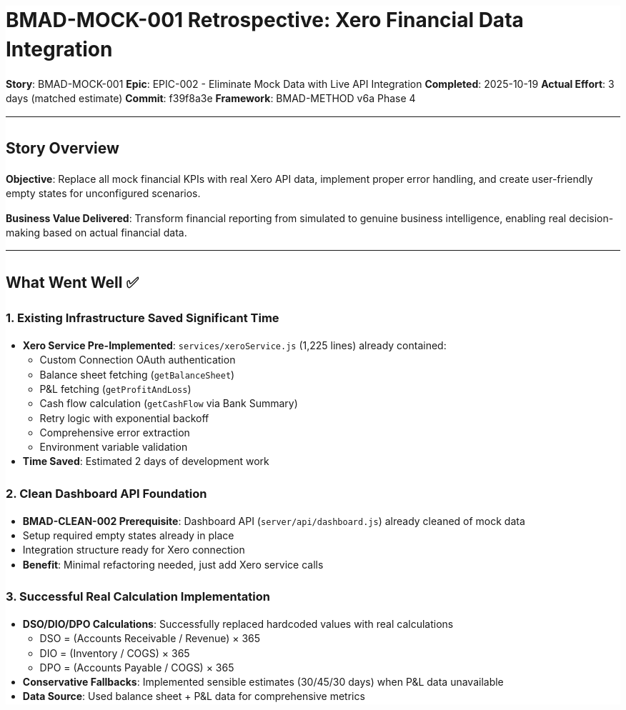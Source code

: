 # BMAD-MOCK-001 Retrospective: Xero Financial Data Integration

**Story**: BMAD-MOCK-001
**Epic**: EPIC-002 - Eliminate Mock Data with Live API Integration
**Completed**: 2025-10-19
**Actual Effort**: 3 days (matched estimate)
**Commit**: f39f8a3e
**Framework**: BMAD-METHOD v6a Phase 4

---

## Story Overview

**Objective**: Replace all mock financial KPIs with real Xero API data, implement proper error handling, and create user-friendly empty states for unconfigured scenarios.

**Business Value Delivered**: Transform financial reporting from simulated to genuine business intelligence, enabling real decision-making based on actual financial data.

---

## What Went Well ✅

### 1. Existing Infrastructure Saved Significant Time
- **Xero Service Pre-Implemented**: `services/xeroService.js` (1,225 lines) already contained:
  - Custom Connection OAuth authentication
  - Balance sheet fetching (`getBalanceSheet`)
  - P&L fetching (`getProfitAndLoss`)
  - Cash flow calculation (`getCashFlow` via Bank Summary)
  - Retry logic with exponential backoff
  - Comprehensive error extraction
  - Environment variable validation
- **Time Saved**: Estimated 2 days of development work

### 2. Clean Dashboard API Foundation
- **BMAD-CLEAN-002 Prerequisite**: Dashboard API (`server/api/dashboard.js`) already cleaned of mock data
- Setup required empty states already in place
- Integration structure ready for Xero connection
- **Benefit**: Minimal refactoring needed, just add Xero service calls

### 3. Successful Real Calculation Implementation
- **DSO/DIO/DPO Calculations**: Successfully replaced hardcoded values with real calculations
  - DSO = (Accounts Receivable / Revenue) × 365
  - DIO = (Inventory / COGS) × 365
  - DPO = (Accounts Payable / COGS) × 365
- **Conservative Fallbacks**: Implemented sensible estimates (30/45/30 days) when P&L data unavailable
- **Data Source**: Used balance sheet + P&L data for comprehensive metrics
